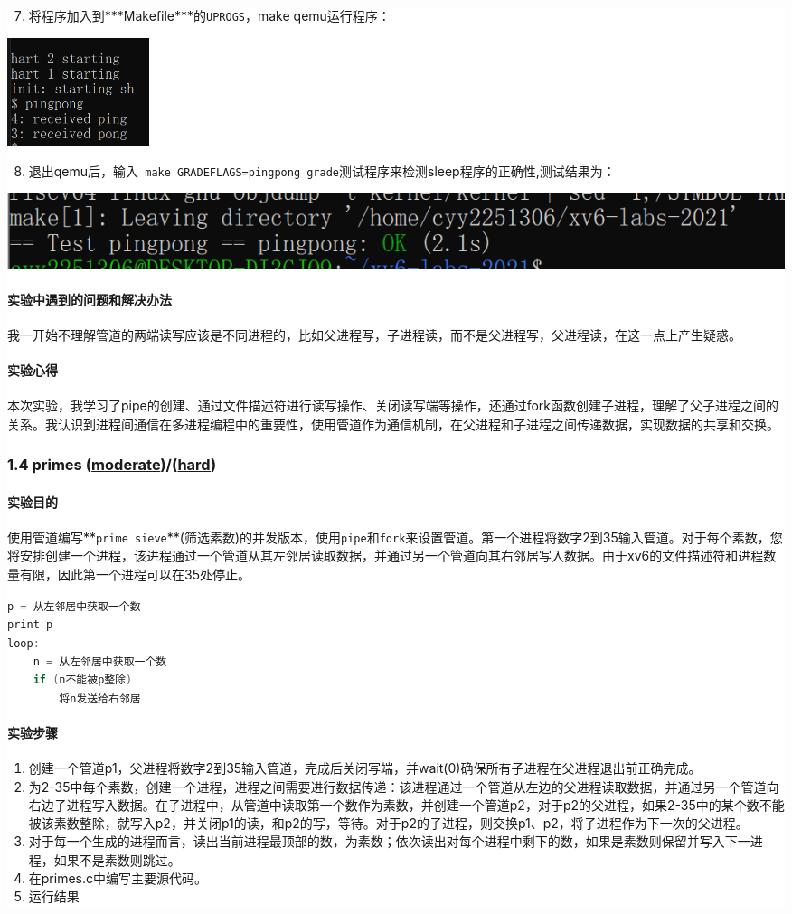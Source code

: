 7. 将程序加入到***Makefile\***的`UPROGS`，make qemu运行程序：

<img src="assets/image-20240715182528364.png" alt="image-20240715182528364" style="zoom: 50%;" />

8. 退出qemu后，输入` make GRADEFLAGS=pingpong grade`测试程序来检测sleep程序的正确性,测试结果为：

![image-20240715182613667](assets/image-20240715182613667.png)

#### 实验中遇到的问题和解决办法

我一开始不理解管道的两端读写应该是不同进程的，比如父进程写，子进程读，而不是父进程写，父进程读，在这一点上产生疑惑。

#### 实验心得

本次实验，我学习了pipe的创建、通过文件描述符进行读写操作、关闭读写端等操作，还通过fork函数创建子进程，理解了父子进程之间的关系。我认识到进程间通信在多进程编程中的重要性，使用管道作为通信机制，在父进程和子进程之间传递数据，实现数据的共享和交换。

### 1.4 primes ([moderate](https://pdos.csail.mit.edu/6.828/2021/labs/guidance.html))/([hard](https://pdos.csail.mit.edu/6.828/2021/labs/guidance.html))

#### 实验目的

使用管道编写**`prime sieve`**(筛选素数)的并发版本，使用`pipe`和`fork`来设置管道。第一个进程将数字2到35输入管道。对于每个素数，您将安排创建一个进程，该进程通过一个管道从其左邻居读取数据，并通过另一个管道向其右邻居写入数据。由于xv6的文件描述符和进程数量有限，因此第一个进程可以在35处停止。

```c
p = 从左邻居中获取一个数
print p
loop:
    n = 从左邻居中获取一个数
    if (n不能被p整除)
        将n发送给右邻居
```

#### 实验步骤

1. 创建一个管道p1，父进程将数字2到35输入管道，完成后关闭写端，并wait(0)确保所有子进程在父进程退出前正确完成。
2. 为2-35中每个素数，创建一个进程，进程之间需要进行数据传递：该进程通过一个管道从左边的父进程读取数据，并通过另一个管道向右边子进程写入数据。在子进程中，从管道中读取第一个数作为素数，并创建一个管道p2，对于p2的父进程，如果2-35中的某个数不能被该素数整除，就写入p2，并关闭p1的读，和p2的写，等待。对于p2的子进程，则交换p1、p2，将子进程作为下一次的父进程。
3. 对于每一个生成的进程而言，读出当前进程最顶部的数，为素数；依次读出对每个进程中剩下的数，如果是素数则保留并写入下一进程，如果不是素数则跳过。
4. 在primes.c中编写主要源代码。
5. 运行结果
